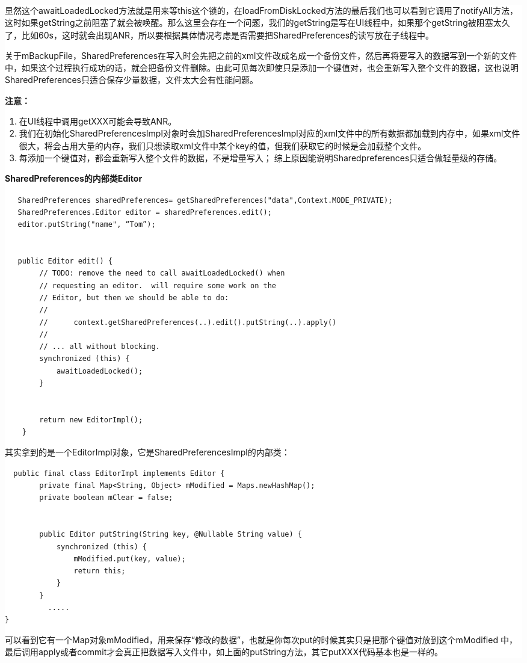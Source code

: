 显然这个awaitLoadedLocked方法就是用来等this这个锁的，在loadFromDiskLocked方法的最后我们也可以看到它调用了notifyAll方法，这时如果getString之前阻塞了就会被唤醒。那么这里会存在一个问题，我们的getString是写在UI线程中，如果那个getString被阻塞太久了，比如60s，这时就会出现ANR，所以要根据具体情况考虑是否需要把SharedPreferences的读写放在子线程中。


关于mBackupFile，SharedPreferences在写入时会先把之前的xml文件改成名成一个备份文件，然后再将要写入的数据写到一个新的文件中，如果这个过程执行成功的话，就会把备份文件删除。由此可见每次即使只是添加一个键值对，也会重新写入整个文件的数据，这也说明SharedPreferences只适合保存少量数据，文件太大会有性能问题。




**注意：**
1. 在UI线程中调用getXXX可能会导致ANR。
2. 我们在初始化SharedPreferencesImpl对象时会加SharedPreferencesImpl对应的xml文件中的所有数据都加载到内存中，如果xml文件很大，将会占用大量的内存，我们只想读取xml文件中某个key的值，但我们获取它的时候是会加载整个文件。
3. 每添加一个键值对，都会重新写入整个文件的数据，不是增量写入；
综上原因能说明Sharedpreferences只适合做轻量级的存储。


**SharedPreferences的内部类Editor**


```
   SharedPreferences sharedPreferences= getSharedPreferences("data",Context.MODE_PRIVATE);
   SharedPreferences.Editor editor = sharedPreferences.edit();
   editor.putString("name", “Tom”);


   public Editor edit() {
        // TODO: remove the need to call awaitLoadedLocked() when
        // requesting an editor.  will require some work on the
        // Editor, but then we should be able to do:
        //
        //      context.getSharedPreferences(..).edit().putString(..).apply()
        //
        // ... all without blocking.
        synchronized (this) {
            awaitLoadedLocked();
        }


        return new EditorImpl();
    }
```
其实拿到的是一个EditorImpl对象，它是SharedPreferencesImpl的内部类：
```
  public final class EditorImpl implements Editor {
        private final Map<String, Object> mModified = Maps.newHashMap();
        private boolean mClear = false;


        public Editor putString(String key, @Nullable String value) {
            synchronized (this) {
                mModified.put(key, value);
                return this;
            }
        }
          .....
}
```
可以看到它有一个Map对象mModified，用来保存“修改的数据”，也就是你每次put的时候其实只是把那个键值对放到这个mModified 中，最后调用apply或者commit才会真正把数据写入文件中，如上面的putString方法，其它putXXX代码基本也是一样的。
